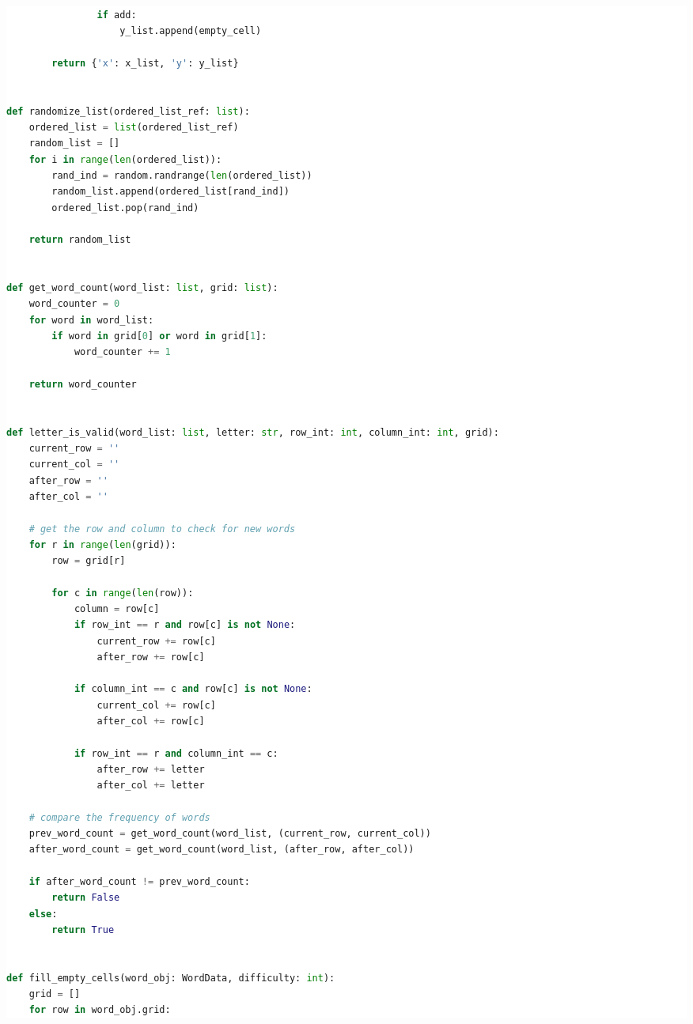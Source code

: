 ````python
                if add:
                    y_list.append(empty_cell)

        return {'x': x_list, 'y': y_list}


def randomize_list(ordered_list_ref: list):
    ordered_list = list(ordered_list_ref)
    random_list = []
    for i in range(len(ordered_list)):
        rand_ind = random.randrange(len(ordered_list))
        random_list.append(ordered_list[rand_ind])
        ordered_list.pop(rand_ind)

    return random_list


def get_word_count(word_list: list, grid: list):
    word_counter = 0
    for word in word_list:
        if word in grid[0] or word in grid[1]:
            word_counter += 1

    return word_counter


def letter_is_valid(word_list: list, letter: str, row_int: int, column_int: int, grid):
    current_row = ''
    current_col = ''
    after_row = ''
    after_col = ''

    # get the row and column to check for new words
    for r in range(len(grid)):
        row = grid[r]

        for c in range(len(row)):
            column = row[c]
            if row_int == r and row[c] is not None:
                current_row += row[c]
                after_row += row[c]

            if column_int == c and row[c] is not None:
                current_col += row[c]
                after_col += row[c]

            if row_int == r and column_int == c:
                after_row += letter
                after_col += letter

    # compare the frequency of words
    prev_word_count = get_word_count(word_list, (current_row, current_col))
    after_word_count = get_word_count(word_list, (after_row, after_col))

    if after_word_count != prev_word_count:
        return False
    else:
        return True


def fill_empty_cells(word_obj: WordData, difficulty: int):
    grid = []
    for row in word_obj.grid:
````